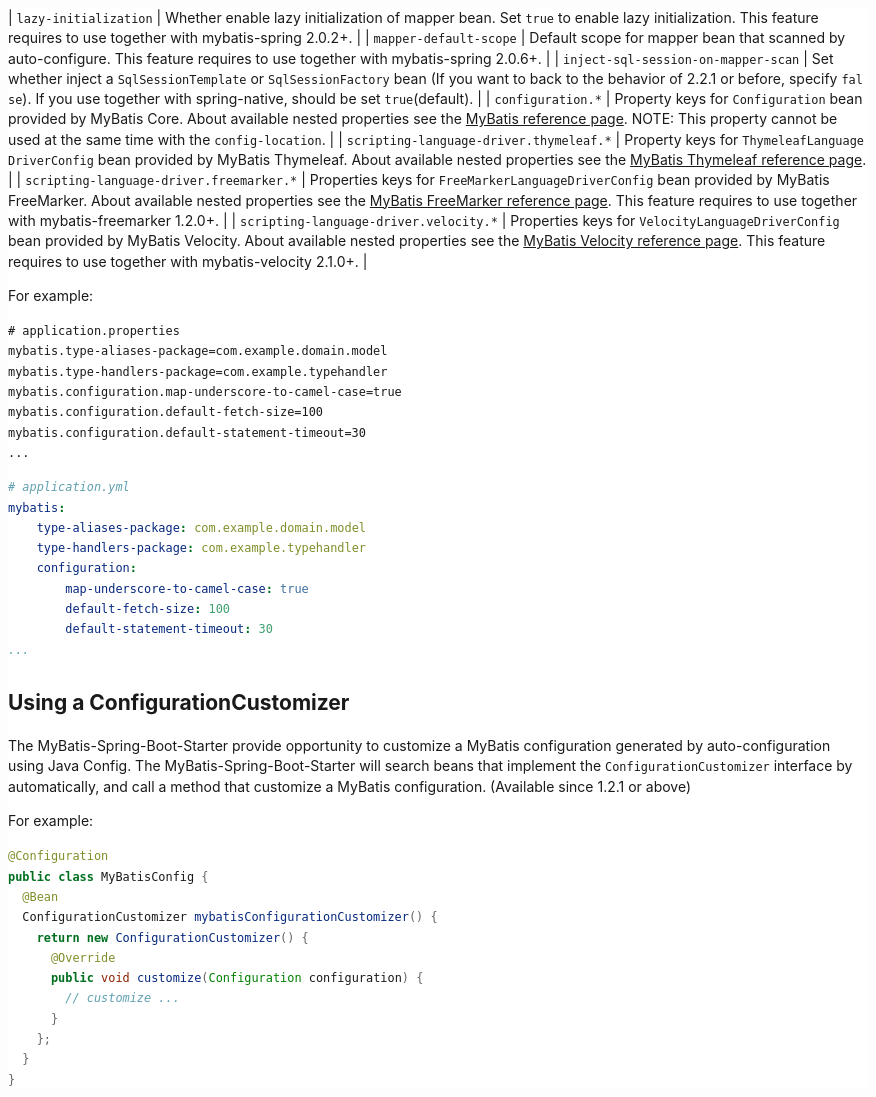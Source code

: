 | `lazy-initialization` | Whether enable lazy initialization of mapper bean. Set `true` to enable lazy initialization. This feature requires to use together with mybatis-spring 2.0.2+. |
| `mapper-default-scope` | Default scope for mapper bean that scanned by auto-configure. This feature requires to use together with mybatis-spring 2.0.6+. |
| `inject-sql-session-on-mapper-scan` | Set whether inject a `SqlSessionTemplate` or `SqlSessionFactory` bean (If you want to back to the behavior of 2.2.1 or before, specify `false`). If you use together with spring-native, should be set `true`(default). |
| `configuration.*` | Property keys for `Configuration` bean provided by MyBatis Core. About available nested properties see the [MyBatis reference page](http://www.mybatis.org/mybatis-3/configuration.html#settings). <span class="label important">NOTE</span>: This property cannot be used at the same time with the `config-location`. |
| `scripting-language-driver.thymeleaf.*` | Property keys for `ThymeleafLanguageDriverConfig` bean provided by MyBatis Thymeleaf. About available nested properties see the [MyBatis Thymeleaf reference page](http://www.mybatis.org/thymeleaf-scripting/user-guide.html#_configuration_properties). |
| `scripting-language-driver.freemarker.*` | Properties keys for `FreeMarkerLanguageDriverConfig` bean provided by MyBatis FreeMarker. About available nested properties see the [MyBatis FreeMarker reference page](http://www.mybatis.org/freemarker-scripting/#Configuration). This feature requires to use together with mybatis-freemarker 1.2.0+. |
| `scripting-language-driver.velocity.*` | Properties keys for `VelocityLanguageDriverConfig` bean provided by MyBatis Velocity. About available nested properties see the [MyBatis Velocity reference page](http://www.mybatis.org/velocity-scripting/#Configuration). This feature requires to use together with mybatis-velocity 2.1.0+. |

For example:

```properties
# application.properties
mybatis.type-aliases-package=com.example.domain.model
mybatis.type-handlers-package=com.example.typehandler
mybatis.configuration.map-underscore-to-camel-case=true
mybatis.configuration.default-fetch-size=100
mybatis.configuration.default-statement-timeout=30
...
```

```yaml
# application.yml
mybatis:
    type-aliases-package: com.example.domain.model
    type-handlers-package: com.example.typehandler
    configuration:
        map-underscore-to-camel-case: true
        default-fetch-size: 100
        default-statement-timeout: 30
...
```

## Using a ConfigurationCustomizer

The MyBatis-Spring-Boot-Starter provide opportunity to customize a MyBatis configuration generated by auto-configuration using Java Config.
The MyBatis-Spring-Boot-Starter will search beans that implement the `ConfigurationCustomizer` interface by automatically,
and call a method that customize a MyBatis configuration. (Available since 1.2.1 or above)

For example:

```java
@Configuration
public class MyBatisConfig {
  @Bean
  ConfigurationCustomizer mybatisConfigurationCustomizer() {
    return new ConfigurationCustomizer() {
      @Override
      public void customize(Configuration configuration) {
        // customize ...
      }
    };
  }
}
```
